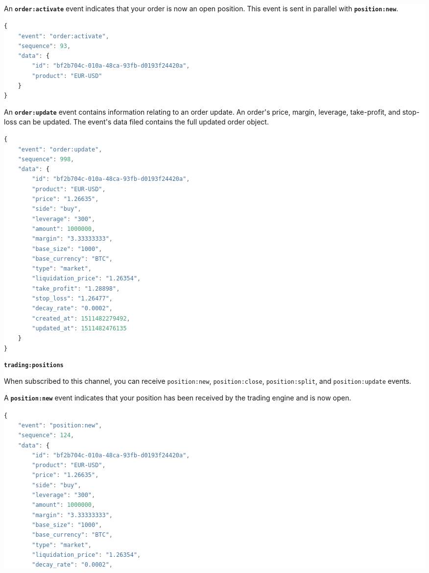 An **`order:activate`** event indicates that your order is now an open position. This event is sent in parallel with **`position:new`**.

```javascript
{
    "event": "order:activate",
    "sequence": 93,
    "data": {
        "id": "bf2b704c-010a-48ca-93fb-d0193f24420a",
        "product": "EUR-USD"
    }
}
```

An **`order:update`** event contains information relating to an order update. An order's price, margin, leverage, take-profit, and stop-loss can be updated. The event's data filed contains the full updated order object.

```javascript
{
    "event": "order:update",
    "sequence": 998,
    "data": {
        "id": "bf2b704c-010a-48ca-93fb-d0193f24420a",
        "product": "EUR-USD",
        "price": "1.26635",
        "side": "buy",
        "leverage": "300",
        "amount": 1000000,
        "margin": "3.33333333",
        "base_size": "1000",
        "base_currency": "BTC",
        "type": "market",
        "liquidation_price": "1.26354",
        "take_profit": "1.28898",
        "stop_loss": "1.26477",
        "decay_rate": "0.0002",
        "created_at": 1511482279492,
        "updated_at": 1511482476135
    }
}
```

**`trading:positions`**

When subscribed to this channel, you can receive `position:new`, `position:close`, `position:split`, and `position:update` events.

A **`position:new`** event indicates that your position has been received by the trading engine and is now open.

```javascript
{
    "event": "position:new",
    "sequence": 124,
    "data": {
        "id": "bf2b704c-010a-48ca-93fb-d0193f24420a",
        "product": "EUR-USD",
        "price": "1.26635",
        "side": "buy",
        "leverage": "300",
        "amount": 1000000,
        "margin": "3.33333333",
        "base_size": "1000",
        "base_currency": "BTC",
        "type": "market",
        "liquidation_price": "1.26354",
        "decay_rate": "0.0002",
```
